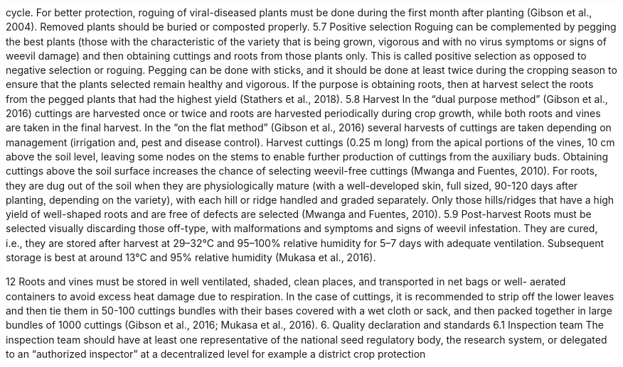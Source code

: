 cycle. For better protection, roguing of viral-diseased plants must be done during the first month after planting
(Gibson et al., 2004). Removed plants should be buried or composted properly.
5.7
Positive selection
Roguing can be complemented by pegging the best plants (those with the characteristic of the variety that is
being grown, vigorous and with no virus symptoms or signs of weevil damage) and then obtaining cuttings and
roots from those plants only. This is called positive selection as opposed to negative selection or roguing. Pegging
can be done with sticks, and it should be done at least twice during the cropping season to ensure that the plants
selected remain healthy and vigorous. If the purpose is obtaining roots, then at harvest select the roots from the
pegged plants that had the highest yield (Stathers et al., 2018).
5.8
Harvest
In the “dual purpose method” (Gibson et al., 2016) cuttings are harvested once or twice and roots are harvested
periodically during crop growth, while both roots and vines are taken in the final harvest. In the “on the flat
method” (Gibson et al., 2016) several harvests of cuttings are taken depending on management (irrigation and,
pest and disease control).
Harvest cuttings (0.25 m long) from the apical portions of the vines, 10 cm above the soil level, leaving some
nodes on the stems to enable further production of cuttings from the auxiliary buds. Obtaining cuttings above
the soil surface increases the chance of selecting weevil-free cuttings (Mwanga and Fuentes, 2010).
For roots, they are dug out of the soil when they are physiologically mature (with a well-developed skin, full sized,
90-120 days after planting, depending on the variety), with each hill or ridge handled and graded separately. Only
those hills/ridges that have a high yield of well-shaped roots and are free of defects are selected (Mwanga and
Fuentes, 2010).
5.9
Post-harvest
Roots must be selected visually discarding those off-type, with malformations and symptoms and signs of weevil
infestation. They are cured, i.e., they are stored after harvest at 29–32°C and 95–100% relative humidity for 5–7
days with adequate ventilation. Subsequent storage is best at around 13°C and 95% relative humidity (Mukasa et
al., 2016).

12
Roots and vines must be stored in well ventilated, shaded, clean places, and transported in net bags or well-
aerated containers to avoid excess heat damage due to respiration. In the case of cuttings, it is recommended to
strip off the lower leaves and then tie them in 50-100 cuttings bundles with their bases covered with a wet cloth
or sack, and then packed together in large bundles of 1000 cuttings (Gibson et al., 2016; Mukasa et al., 2016).
6. Quality declaration and standards
6.1
Inspection team
The inspection team should have at least one representative of the national seed regulatory body, the research
system, or delegated to an “authorized inspector” at a decentralized level for example a district crop protection
